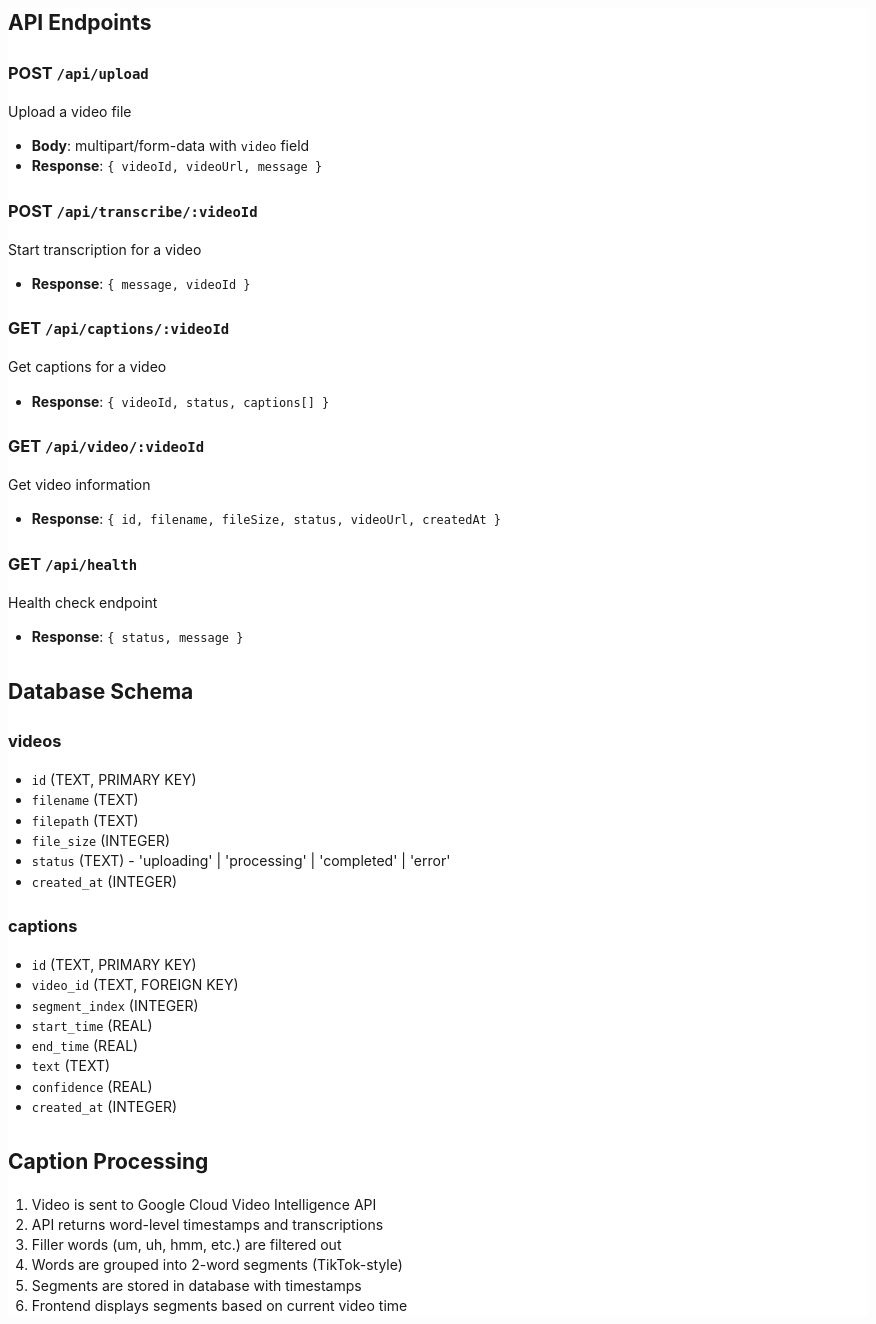## API Endpoints

### POST `/api/upload`
Upload a video file
- **Body**: multipart/form-data with `video` field
- **Response**: `{ videoId, videoUrl, message }`

### POST `/api/transcribe/:videoId`
Start transcription for a video
- **Response**: `{ message, videoId }`

### GET `/api/captions/:videoId`
Get captions for a video
- **Response**: `{ videoId, status, captions[] }`

### GET `/api/video/:videoId`
Get video information
- **Response**: `{ id, filename, fileSize, status, videoUrl, createdAt }`

### GET `/api/health`
Health check endpoint
- **Response**: `{ status, message }`

## Database Schema

### videos
- `id` (TEXT, PRIMARY KEY)
- `filename` (TEXT)
- `filepath` (TEXT)
- `file_size` (INTEGER)
- `status` (TEXT) - 'uploading' | 'processing' | 'completed' | 'error'
- `created_at` (INTEGER)

### captions
- `id` (TEXT, PRIMARY KEY)
- `video_id` (TEXT, FOREIGN KEY)
- `segment_index` (INTEGER)
- `start_time` (REAL)
- `end_time` (REAL)
- `text` (TEXT)
- `confidence` (REAL)
- `created_at` (INTEGER)

## Caption Processing

1. Video is sent to Google Cloud Video Intelligence API
2. API returns word-level timestamps and transcriptions
3. Filler words (um, uh, hmm, etc.) are filtered out
4. Words are grouped into 2-word segments (TikTok-style)
5. Segments are stored in database with timestamps
6. Frontend displays segments based on current video time

